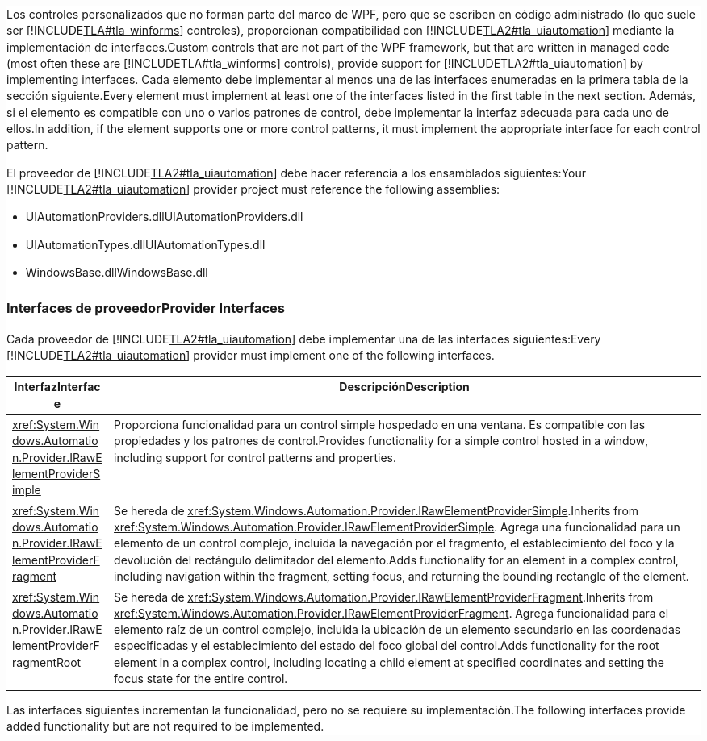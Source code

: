 <span data-ttu-id="273c2-118">Los controles personalizados que no forman parte del marco de WPF, pero que se escriben en código administrado (lo que suele ser [!INCLUDE[TLA#tla_winforms](../../../includes/tlasharptla-winforms-md.md)] controles), proporcionan compatibilidad con [!INCLUDE[TLA2#tla_uiautomation](../../../includes/tla2sharptla-uiautomation-md.md)] mediante la implementación de interfaces.</span><span class="sxs-lookup"><span data-stu-id="273c2-118">Custom controls that are not part of the WPF framework, but that are written in managed code (most often these are [!INCLUDE[TLA#tla_winforms](../../../includes/tlasharptla-winforms-md.md)] controls), provide support for [!INCLUDE[TLA2#tla_uiautomation](../../../includes/tla2sharptla-uiautomation-md.md)] by implementing interfaces.</span></span> <span data-ttu-id="273c2-119">Cada elemento debe implementar al menos una de las interfaces enumeradas en la primera tabla de la sección siguiente.</span><span class="sxs-lookup"><span data-stu-id="273c2-119">Every element must implement at least one of the interfaces listed in the first table in the next section.</span></span> <span data-ttu-id="273c2-120">Además, si el elemento es compatible con uno o varios patrones de control, debe implementar la interfaz adecuada para cada uno de ellos.</span><span class="sxs-lookup"><span data-stu-id="273c2-120">In addition, if the element supports one or more control patterns, it must implement the appropriate interface for each control pattern.</span></span>

<span data-ttu-id="273c2-121">El proveedor de [!INCLUDE[TLA2#tla_uiautomation](../../../includes/tla2sharptla-uiautomation-md.md)] debe hacer referencia a los ensamblados siguientes:</span><span class="sxs-lookup"><span data-stu-id="273c2-121">Your [!INCLUDE[TLA2#tla_uiautomation](../../../includes/tla2sharptla-uiautomation-md.md)] provider project must reference the following assemblies:</span></span>

- <span data-ttu-id="273c2-122">UIAutomationProviders.dll</span><span class="sxs-lookup"><span data-stu-id="273c2-122">UIAutomationProviders.dll</span></span>

- <span data-ttu-id="273c2-123">UIAutomationTypes.dll</span><span class="sxs-lookup"><span data-stu-id="273c2-123">UIAutomationTypes.dll</span></span>

- <span data-ttu-id="273c2-124">WindowsBase.dll</span><span class="sxs-lookup"><span data-stu-id="273c2-124">WindowsBase.dll</span></span>

<a name="Provider_Interfaces"></a>

### <a name="provider-interfaces"></a><span data-ttu-id="273c2-125">Interfaces de proveedor</span><span class="sxs-lookup"><span data-stu-id="273c2-125">Provider Interfaces</span></span>

<span data-ttu-id="273c2-126">Cada proveedor de [!INCLUDE[TLA2#tla_uiautomation](../../../includes/tla2sharptla-uiautomation-md.md)] debe implementar una de las interfaces siguientes:</span><span class="sxs-lookup"><span data-stu-id="273c2-126">Every [!INCLUDE[TLA2#tla_uiautomation](../../../includes/tla2sharptla-uiautomation-md.md)] provider must implement one of the following interfaces.</span></span>

|<span data-ttu-id="273c2-127">Interfaz</span><span class="sxs-lookup"><span data-stu-id="273c2-127">Interface</span></span>|<span data-ttu-id="273c2-128">Descripción</span><span class="sxs-lookup"><span data-stu-id="273c2-128">Description</span></span>|
|---------------|-----------------|
|<xref:System.Windows.Automation.Provider.IRawElementProviderSimple>|<span data-ttu-id="273c2-129">Proporciona funcionalidad para un control simple hospedado en una ventana. Es compatible con las propiedades y los patrones de control.</span><span class="sxs-lookup"><span data-stu-id="273c2-129">Provides functionality for a simple control hosted in a window, including support for control patterns and properties.</span></span>|
|<xref:System.Windows.Automation.Provider.IRawElementProviderFragment>|<span data-ttu-id="273c2-130">Se hereda de <xref:System.Windows.Automation.Provider.IRawElementProviderSimple>.</span><span class="sxs-lookup"><span data-stu-id="273c2-130">Inherits from <xref:System.Windows.Automation.Provider.IRawElementProviderSimple>.</span></span> <span data-ttu-id="273c2-131">Agrega una funcionalidad para un elemento de un control complejo, incluida la navegación por el fragmento, el establecimiento del foco y la devolución del rectángulo delimitador del elemento.</span><span class="sxs-lookup"><span data-stu-id="273c2-131">Adds functionality for an element in a complex control, including navigation within the fragment, setting focus, and returning the bounding rectangle of the element.</span></span>|
|<xref:System.Windows.Automation.Provider.IRawElementProviderFragmentRoot>|<span data-ttu-id="273c2-132">Se hereda de <xref:System.Windows.Automation.Provider.IRawElementProviderFragment>.</span><span class="sxs-lookup"><span data-stu-id="273c2-132">Inherits from <xref:System.Windows.Automation.Provider.IRawElementProviderFragment>.</span></span> <span data-ttu-id="273c2-133">Agrega funcionalidad para el elemento raíz de un control complejo, incluida la ubicación de un elemento secundario en las coordenadas especificadas y el establecimiento del estado del foco global del control.</span><span class="sxs-lookup"><span data-stu-id="273c2-133">Adds functionality for the root element in a complex control, including locating a child element at specified coordinates and setting the focus state for the entire control.</span></span>|

<span data-ttu-id="273c2-134">Las interfaces siguientes incrementan la funcionalidad, pero no se requiere su implementación.</span><span class="sxs-lookup"><span data-stu-id="273c2-134">The following interfaces provide added functionality but are not required to be implemented.</span></span>
